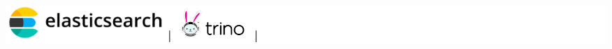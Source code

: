 <a href="https://www.elastic.co/" target="_blank"><img src="docs/docs/assets/plugin/elasticsearch.png" alt="ElasticSearch" height="50" /></a>                      |                         <a href="https://trino.io/" target="_blank"><img src="docs/docs/assets/plugin/trino.png" alt="Trino" height="50"/></a>                          |